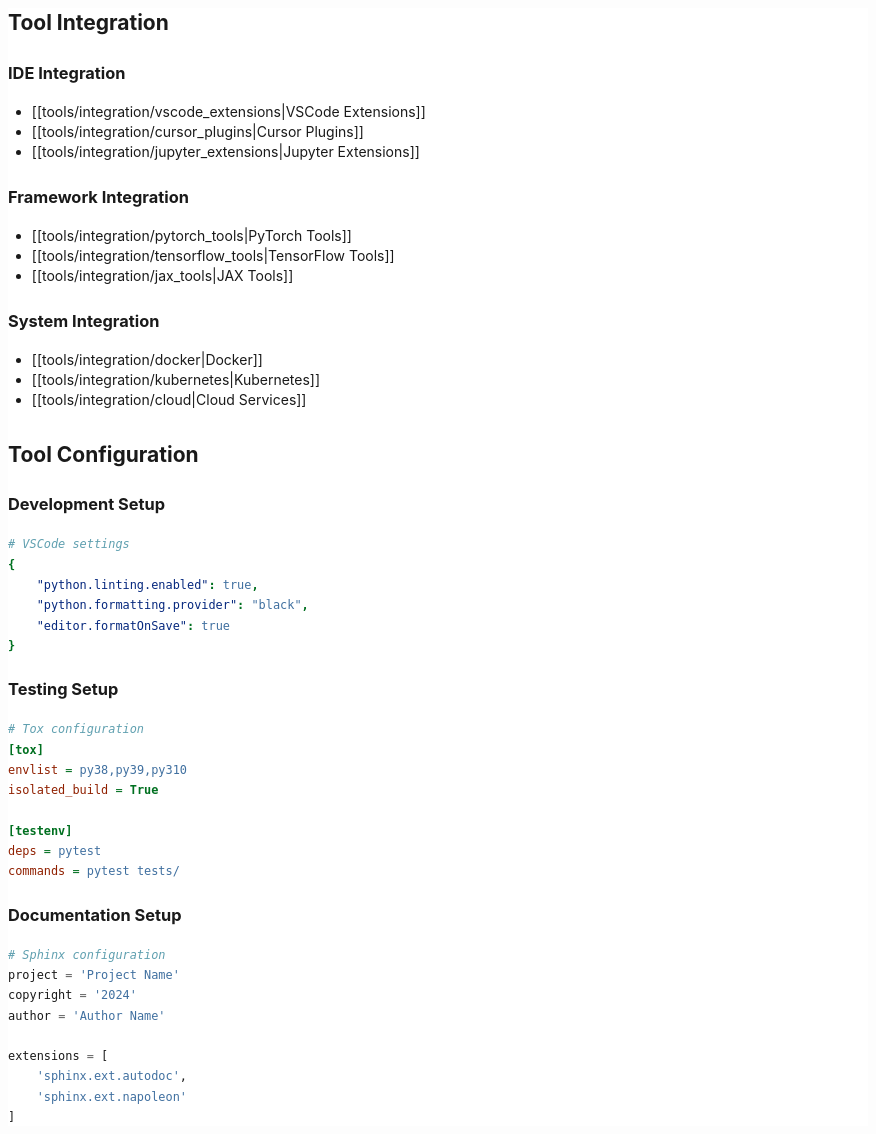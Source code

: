 ## Tool Integration

### IDE Integration
- [[tools/integration/vscode_extensions|VSCode Extensions]]
- [[tools/integration/cursor_plugins|Cursor Plugins]]
- [[tools/integration/jupyter_extensions|Jupyter Extensions]]

### Framework Integration
- [[tools/integration/pytorch_tools|PyTorch Tools]]
- [[tools/integration/tensorflow_tools|TensorFlow Tools]]
- [[tools/integration/jax_tools|JAX Tools]]

### System Integration
- [[tools/integration/docker|Docker]]
- [[tools/integration/kubernetes|Kubernetes]]
- [[tools/integration/cloud|Cloud Services]]

## Tool Configuration

### Development Setup
```yaml
# VSCode settings
{
    "python.linting.enabled": true,
    "python.formatting.provider": "black",
    "editor.formatOnSave": true
}
```

### Testing Setup
```ini
# Tox configuration
[tox]
envlist = py38,py39,py310
isolated_build = True

[testenv]
deps = pytest
commands = pytest tests/
```

### Documentation Setup
```python
# Sphinx configuration
project = 'Project Name'
copyright = '2024'
author = 'Author Name'

extensions = [
    'sphinx.ext.autodoc',
    'sphinx.ext.napoleon'
]
```
